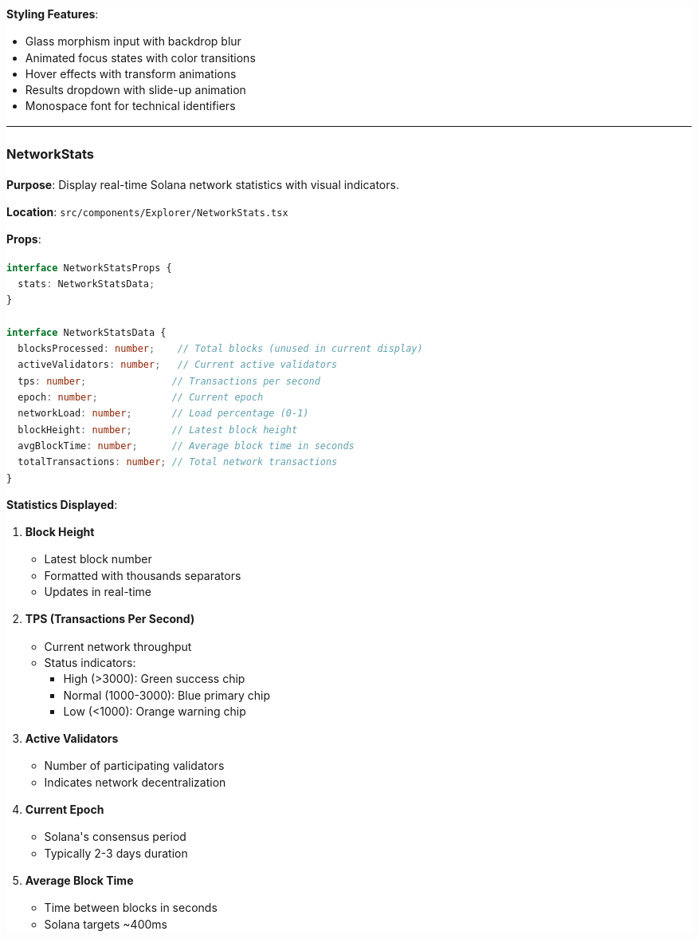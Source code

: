 **Styling Features**:
- Glass morphism input with backdrop blur
- Animated focus states with color transitions
- Hover effects with transform animations
- Results dropdown with slide-up animation
- Monospace font for technical identifiers

---

### NetworkStats

**Purpose**: Display real-time Solana network statistics with visual indicators.

**Location**: `src/components/Explorer/NetworkStats.tsx`

**Props**:
```typescript
interface NetworkStatsProps {
  stats: NetworkStatsData;
}

interface NetworkStatsData {
  blocksProcessed: number;    // Total blocks (unused in current display)
  activeValidators: number;   // Current active validators
  tps: number;               // Transactions per second
  epoch: number;             // Current epoch
  networkLoad: number;       // Load percentage (0-1)
  blockHeight: number;       // Latest block height
  avgBlockTime: number;      // Average block time in seconds
  totalTransactions: number; // Total network transactions
}
```

**Statistics Displayed**:

1. **Block Height**
   - Latest block number
   - Formatted with thousands separators
   - Updates in real-time

2. **TPS (Transactions Per Second)**
   - Current network throughput
   - Status indicators:
     - High (>3000): Green success chip
     - Normal (1000-3000): Blue primary chip  
     - Low (<1000): Orange warning chip

3. **Active Validators**
   - Number of participating validators
   - Indicates network decentralization

4. **Current Epoch**
   - Solana's consensus period
   - Typically 2-3 days duration

5. **Average Block Time**
   - Time between blocks in seconds
   - Solana targets ~400ms
